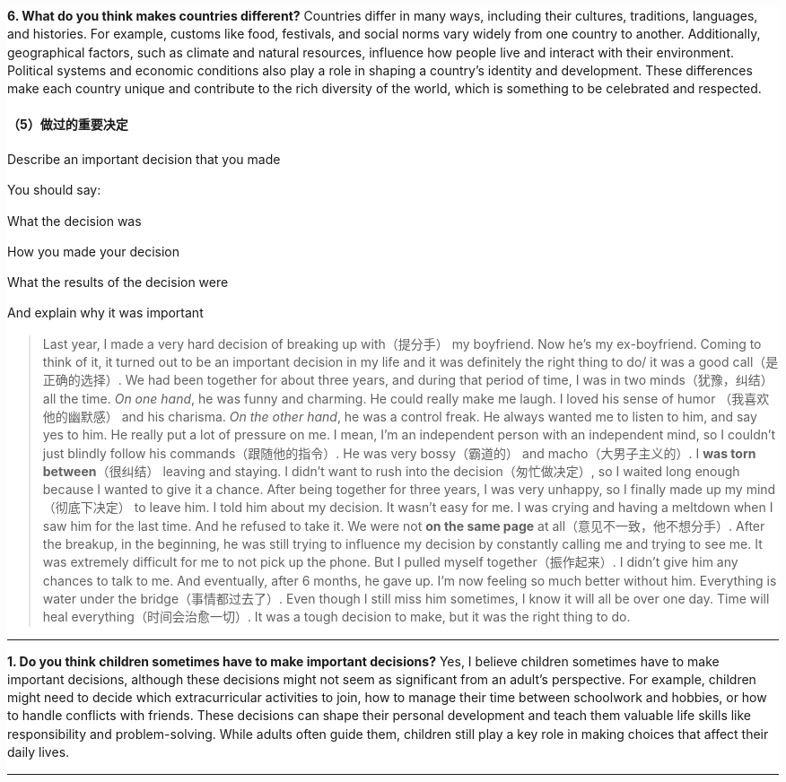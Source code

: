 **6. What do you think makes countries different?**
Countries differ in many ways, including their cultures, traditions, languages, and histories. For example, customs like food, festivals, and social norms vary widely from one country to another. Additionally, geographical factors, such as climate and natural resources, influence how people live and interact with their environment. Political systems and economic conditions also play a role in shaping a country’s identity and development. These differences make each country unique and contribute to the rich diversity of the world, which is something to be celebrated and respected.

#### （5）做过的重要决定

Describe an important decision that you made

You should say:

What the decision was

How you made your decision

What the results of the decision were

And explain why it was important

>  Last year, I made a very hard decision of breaking up with（提分手） my boyfriend. Now he’s my ex-boyfriend. Coming to think of it, it turned out to be an important decision in my life and it was definitely the right thing to do/ it was a good call（是正确的选择）.
> We had been together for about three years, and during that period of time, I was in two minds（犹豫，纠结） all the time. *On one hand*, he was funny and charming. He could really make me laugh. I loved his sense of humor （我喜欢他的幽默感） and his charisma. *On the other hand*, he was a control freak. He always wanted me to listen to him, and say yes to him. He really put a lot of pressure on me. I mean, I’m an independent person with an independent mind, so I couldn’t just blindly follow his commands（跟随他的指令）. He was very bossy（霸道的） and macho（大男子主义的）.
> I **was torn between**（很纠结） leaving and staying. I didn’t want to rush into the decision（匆忙做决定）, so I waited long enough because I wanted to give it a chance. After being together for three years, I was very unhappy, so I finally made up my mind（彻底下决定） to leave him. I told him about my decision. It wasn’t easy for me. I was crying and having a meltdown when I saw him for the last time. And he refused to take it. We were not **on the same page** at all（意见不一致，他不想分手）.
> After the breakup, in the beginning, he was still trying to influence my decision by constantly calling me and trying to see me. It was extremely difficult for me to not pick up the phone. But I pulled myself together（振作起来）. I didn’t give him any chances to talk to me. And eventually, after 6 months, he gave up.
> I’m now feeling so much better without him. Everything is water under the bridge（事情都过去了）. Even though I still miss him sometimes, I know it will all be over one day. Time will heal everything（时间会治愈一切）. It was a tough decision to make, but it was the right thing to do.

---------------

**1. Do you think children sometimes have to make important decisions?**
Yes, I believe children sometimes have to make important decisions, although these decisions might not seem as significant from an adult’s perspective. For example, children might need to decide which extracurricular activities to join, how to manage their time between schoolwork and hobbies, or how to handle conflicts with friends. These decisions can shape their personal development and teach them valuable life skills like responsibility and problem-solving. While adults often guide them, children still play a key role in making choices that affect their daily lives.

------
